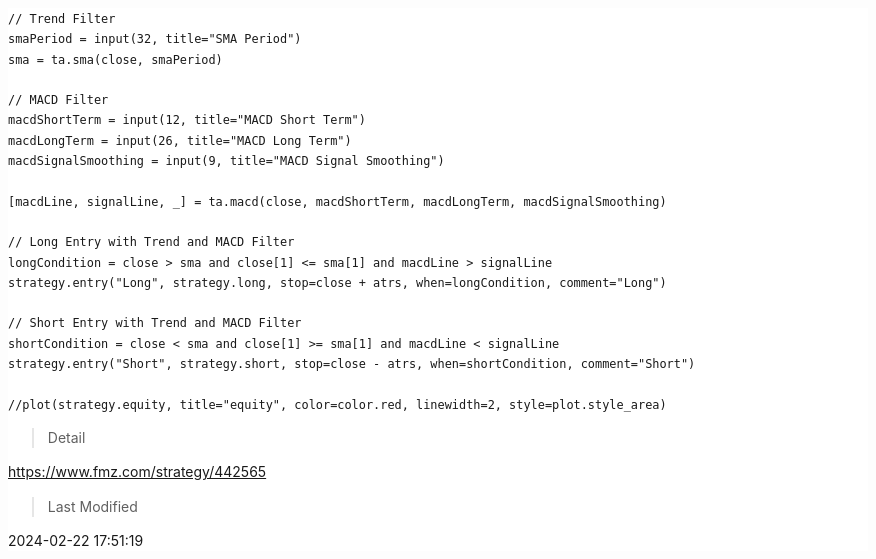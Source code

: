 ``` pinescript
// Trend Filter
smaPeriod = input(32, title="SMA Period")
sma = ta.sma(close, smaPeriod)

// MACD Filter
macdShortTerm = input(12, title="MACD Short Term")
macdLongTerm = input(26, title="MACD Long Term")
macdSignalSmoothing = input(9, title="MACD Signal Smoothing")

[macdLine, signalLine, _] = ta.macd(close, macdShortTerm, macdLongTerm, macdSignalSmoothing)

// Long Entry with Trend and MACD Filter
longCondition = close > sma and close[1] <= sma[1] and macdLine > signalLine
strategy.entry("Long", strategy.long, stop=close + atrs, when=longCondition, comment="Long")

// Short Entry with Trend and MACD Filter
shortCondition = close < sma and close[1] >= sma[1] and macdLine < signalLine
strategy.entry("Short", strategy.short, stop=close - atrs, when=shortCondition, comment="Short")

//plot(strategy.equity, title="equity", color=color.red, linewidth=2, style=plot.style_area)

```

> Detail

https://www.fmz.com/strategy/442565

> Last Modified

2024-02-22 17:51:19
